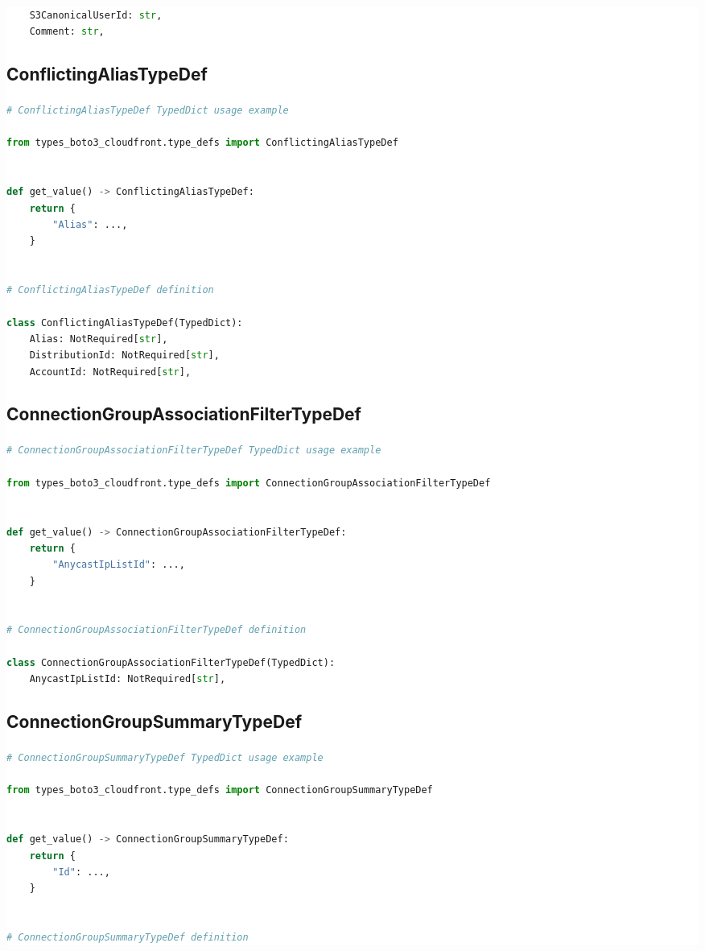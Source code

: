 ```python
    S3CanonicalUserId: str,
    Comment: str,
```


## ConflictingAliasTypeDef

```python
# ConflictingAliasTypeDef TypedDict usage example

from types_boto3_cloudfront.type_defs import ConflictingAliasTypeDef


def get_value() -> ConflictingAliasTypeDef:
    return {
        "Alias": ...,
    }


# ConflictingAliasTypeDef definition

class ConflictingAliasTypeDef(TypedDict):
    Alias: NotRequired[str],
    DistributionId: NotRequired[str],
    AccountId: NotRequired[str],
```


## ConnectionGroupAssociationFilterTypeDef

```python
# ConnectionGroupAssociationFilterTypeDef TypedDict usage example

from types_boto3_cloudfront.type_defs import ConnectionGroupAssociationFilterTypeDef


def get_value() -> ConnectionGroupAssociationFilterTypeDef:
    return {
        "AnycastIpListId": ...,
    }


# ConnectionGroupAssociationFilterTypeDef definition

class ConnectionGroupAssociationFilterTypeDef(TypedDict):
    AnycastIpListId: NotRequired[str],
```


## ConnectionGroupSummaryTypeDef

```python
# ConnectionGroupSummaryTypeDef TypedDict usage example

from types_boto3_cloudfront.type_defs import ConnectionGroupSummaryTypeDef


def get_value() -> ConnectionGroupSummaryTypeDef:
    return {
        "Id": ...,
    }


# ConnectionGroupSummaryTypeDef definition

```